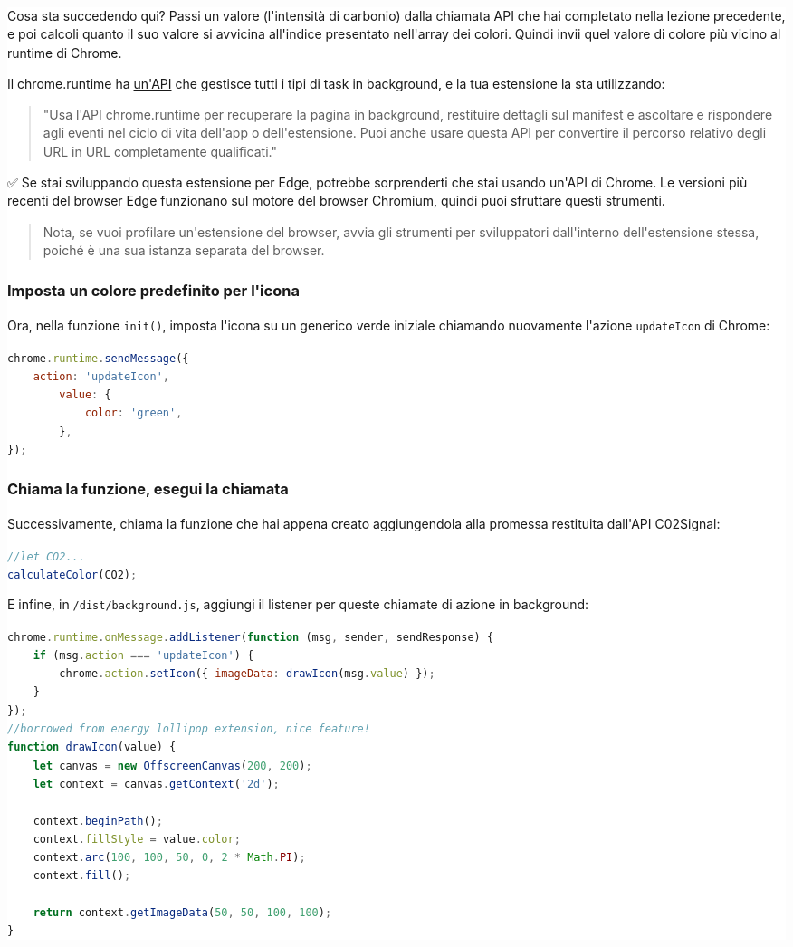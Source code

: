 Cosa sta succedendo qui? Passi un valore (l'intensità di carbonio) dalla chiamata API che hai completato nella lezione precedente, e poi calcoli quanto il suo valore si avvicina all'indice presentato nell'array dei colori. Quindi invii quel valore di colore più vicino al runtime di Chrome.

Il chrome.runtime ha [un'API](https://developer.chrome.com/extensions/runtime) che gestisce tutti i tipi di task in background, e la tua estensione la sta utilizzando:

> "Usa l'API chrome.runtime per recuperare la pagina in background, restituire dettagli sul manifest e ascoltare e rispondere agli eventi nel ciclo di vita dell'app o dell'estensione. Puoi anche usare questa API per convertire il percorso relativo degli URL in URL completamente qualificati."

✅ Se stai sviluppando questa estensione per Edge, potrebbe sorprenderti che stai usando un'API di Chrome. Le versioni più recenti del browser Edge funzionano sul motore del browser Chromium, quindi puoi sfruttare questi strumenti.

> Nota, se vuoi profilare un'estensione del browser, avvia gli strumenti per sviluppatori dall'interno dell'estensione stessa, poiché è una sua istanza separata del browser.

### Imposta un colore predefinito per l'icona

Ora, nella funzione `init()`, imposta l'icona su un generico verde iniziale chiamando nuovamente l'azione `updateIcon` di Chrome:

```JavaScript
chrome.runtime.sendMessage({
	action: 'updateIcon',
		value: {
			color: 'green',
		},
});
```
### Chiama la funzione, esegui la chiamata

Successivamente, chiama la funzione che hai appena creato aggiungendola alla promessa restituita dall'API C02Signal:

```JavaScript
//let CO2...
calculateColor(CO2);
```

E infine, in `/dist/background.js`, aggiungi il listener per queste chiamate di azione in background:

```JavaScript
chrome.runtime.onMessage.addListener(function (msg, sender, sendResponse) {
	if (msg.action === 'updateIcon') {
		chrome.action.setIcon({ imageData: drawIcon(msg.value) });
	}
});
//borrowed from energy lollipop extension, nice feature!
function drawIcon(value) {
	let canvas = new OffscreenCanvas(200, 200);
	let context = canvas.getContext('2d');

	context.beginPath();
	context.fillStyle = value.color;
	context.arc(100, 100, 50, 0, 2 * Math.PI);
	context.fill();

	return context.getImageData(50, 50, 100, 100);
}
```
